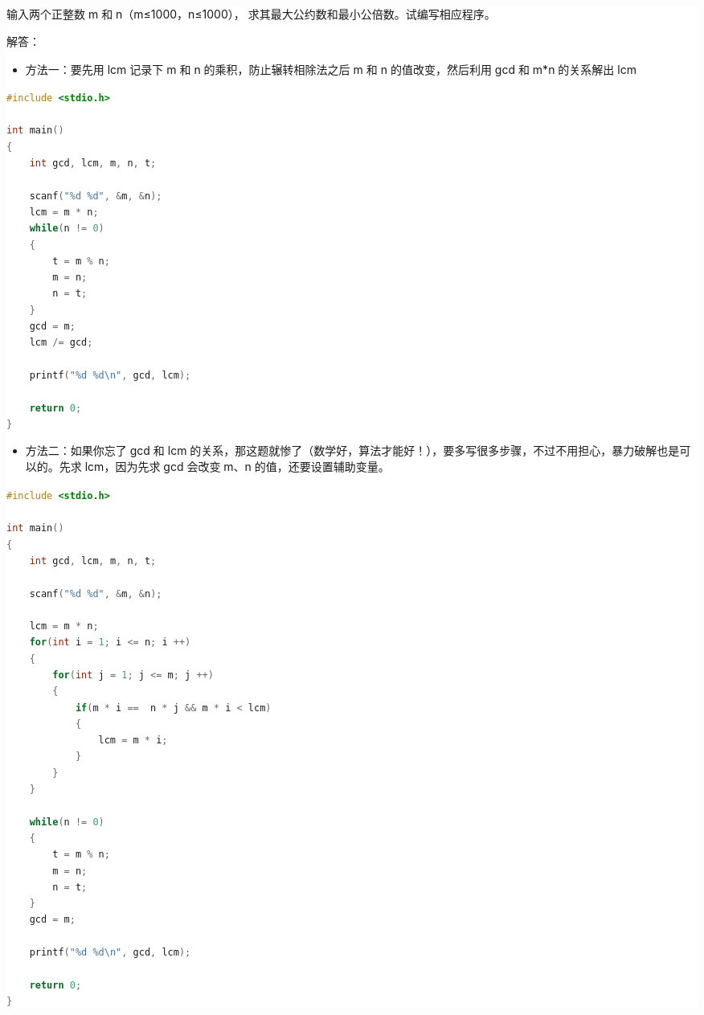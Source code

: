 输入两个正整数 m 和 n（m≤1000，n≤1000）， 求其最大公约数和最小公倍数。试编写相应程序。

解答：

* 方法一：要先用 lcm 记录下 m 和 n 的乘积，防止辗转相除法之后 m 和 n 的值改变，然后利用 gcd 和 m*n 的关系解出 lcm

```c
#include <stdio.h>

int main()
{
    int gcd, lcm, m, n, t;

    scanf("%d %d", &m, &n);
    lcm = m * n;
    while(n != 0)
    {
        t = m % n;
        m = n;
        n = t;
    }
    gcd = m;
    lcm /= gcd;

    printf("%d %d\n", gcd, lcm);
    
    return 0;
}
```

* 方法二：如果你忘了 gcd 和 lcm 的关系，那这题就惨了（数学好，算法才能好！），要多写很多步骤，不过不用担心，暴力破解也是可以的。先求 lcm，因为先求 gcd 会改变 m、n 的值，还要设置辅助变量。

```c
#include <stdio.h>

int main()
{
    int gcd, lcm, m, n, t;

    scanf("%d %d", &m, &n);
    
    lcm = m * n;
    for(int i = 1; i <= n; i ++)
    {
        for(int j = 1; j <= m; j ++)
        {
            if(m * i ==  n * j && m * i < lcm)
            {
                lcm = m * i;
            }
        }
    }
    
    while(n != 0)
    {
        t = m % n;
        m = n;
        n = t;
    }
    gcd = m;

    printf("%d %d\n", gcd, lcm);
    
    return 0;
}
```